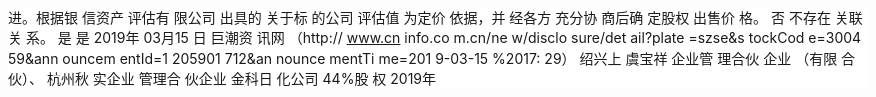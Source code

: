 进。根据银
信资产
评估有
限公司
出具的
关于标
的公司
评估值
为定价
依据，并
经各方
充分协
商后确
定股权
出售价
格。
否
不存在
关联关
系。
是
是
2019年
03月15
日
巨潮资
讯网
（http://
www.cn
info.co
m.cn/ne
w/disclo
sure/det
ail?plate
=szse&s
tockCod
e=3004
59&ann
ouncem
entId=1
205901
712&an
nounce
mentTi
me=201
9-03-15
%2017:
29）
绍兴上
虞宝祥
企业管
理合伙
企业
（有限
合伙）、
杭州秋
实企业
管理合
伙企业
金科日
化公司
44%股
权
2019年